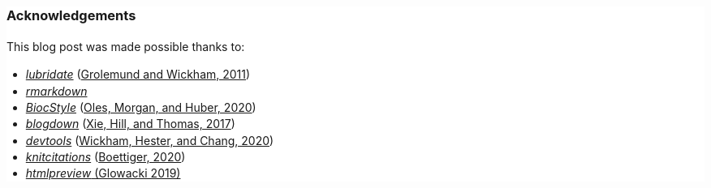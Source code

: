 ### Acknowledgements




This blog post was made possible thanks to:

* *[lubridate](https://bioconductor.org/packages/3.12/lubridate)* <a id='cite-Grolemund_2011'></a>(<a href='https://www.jstatsoft.org/v40/i03/'>Grolemund and Wickham, 2011</a>)
* *[rmarkdown](https://bioconductor.org/packages/3.12/rmarkdown)* 
* *[BiocStyle](https://bioconductor.org/packages/3.12/BiocStyle)* <a id='cite-Oles_2020'></a>(<a href='https://github.com/Bioconductor/BiocStyle'>Oles, Morgan, and Huber, 2020</a>)
* *[blogdown](https://CRAN.R-project.org/package=blogdown)* <a id='cite-Xie_2017'></a>(<a href='https://github.com/rstudio/blogdown'>Xie, Hill, and Thomas, 2017</a>)
* *[devtools](https://CRAN.R-project.org/package=devtools)* <a id='cite-Wickham_2020'></a>(<a href='https://CRAN.R-project.org/package=devtools'>Wickham, Hester, and Chang, 2020</a>)
* *[knitcitations](https://CRAN.R-project.org/package=knitcitations)* <a id='cite-Boettiger_2020'></a>(<a href='https://github.com/cboettig/knitcitations'>Boettiger, 2020</a>)
* [_htmlpreview_ (Glowacki 2019)](https://github.com/htmlpreview/htmlpreview.github.com)


